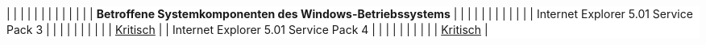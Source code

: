 |                                                                                                                               |                                                                                                                      |                                                                                                                        |                                                                                                                        |                                                                                                                          |                                                                                                                          |                                                                                                                          |                                                                                                                          |                                                                                                                      |                                                                                                                          |                                                                                                                                    |
| **Betroffene Systemkomponenten des Windows-Betriebssystems**                                                                  |                                                                                                                      |                                                                                                                        |                                                                                                                        |                                                                                                                          |                                                                                                                          |                                                                                                                          |                                                                                                                          |                                                                                                                      |                                                                                                                          |                                                                                                                                    |
| Internet Explorer 5.01 Service Pack 3                                                                                         |                                                                                                                      |                                                                                                                        |                                                                                                                        |                                                                                                                          |                                                                                                                          |                                                                                                                          |                                                                                                                          |                                                                                                                      |                                                                                                                          | [Kritisch](https://www.microsoft.com/download/details.aspx?familyid=2d8e8e97-4946-4994-924b-1fb1dc1881ba&displaylang=de)           |
| Internet Explorer 5.01 Service Pack 4                                                                                         |                                                                                                                      |                                                                                                                        |                                                                                                                        |                                                                                                                          |                                                                                                                          |                                                                                                                          |                                                                                                                          |                                                                                                                      |                                                                                                                          | [Kritisch](https://www.microsoft.com/download/details.aspx?familyid=72dbe239-af0a-42b5-b88c-a00371f6ec81&displaylang=de)           |
